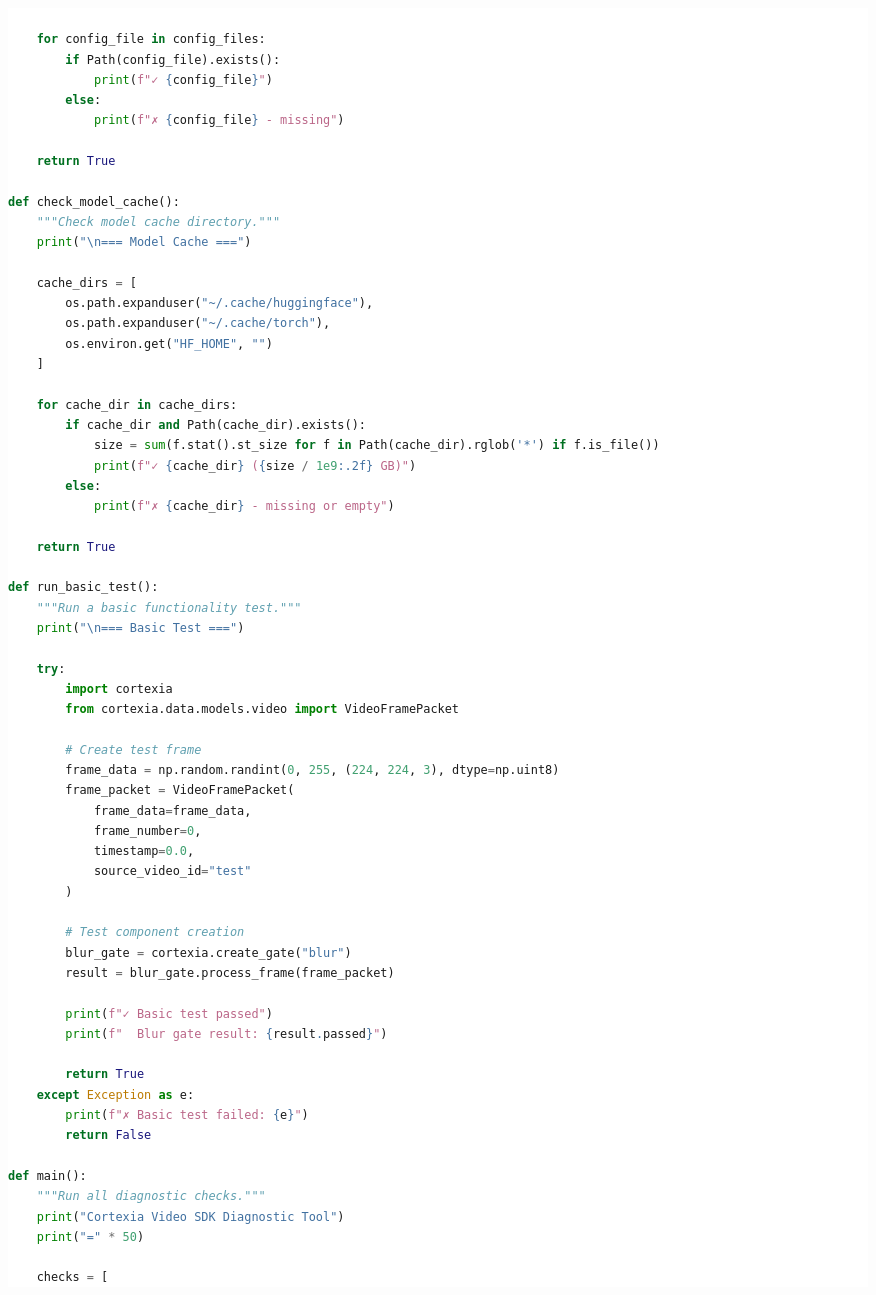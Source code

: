 ```python
    
    for config_file in config_files:
        if Path(config_file).exists():
            print(f"✓ {config_file}")
        else:
            print(f"✗ {config_file} - missing")
    
    return True

def check_model_cache():
    """Check model cache directory."""
    print("\n=== Model Cache ===")
    
    cache_dirs = [
        os.path.expanduser("~/.cache/huggingface"),
        os.path.expanduser("~/.cache/torch"),
        os.environ.get("HF_HOME", "")
    ]
    
    for cache_dir in cache_dirs:
        if cache_dir and Path(cache_dir).exists():
            size = sum(f.stat().st_size for f in Path(cache_dir).rglob('*') if f.is_file())
            print(f"✓ {cache_dir} ({size / 1e9:.2f} GB)")
        else:
            print(f"✗ {cache_dir} - missing or empty")
    
    return True

def run_basic_test():
    """Run a basic functionality test."""
    print("\n=== Basic Test ===")
    
    try:
        import cortexia
        from cortexia.data.models.video import VideoFramePacket
        
        # Create test frame
        frame_data = np.random.randint(0, 255, (224, 224, 3), dtype=np.uint8)
        frame_packet = VideoFramePacket(
            frame_data=frame_data,
            frame_number=0,
            timestamp=0.0,
            source_video_id="test"
        )
        
        # Test component creation
        blur_gate = cortexia.create_gate("blur")
        result = blur_gate.process_frame(frame_packet)
        
        print(f"✓ Basic test passed")
        print(f"  Blur gate result: {result.passed}")
        
        return True
    except Exception as e:
        print(f"✗ Basic test failed: {e}")
        return False

def main():
    """Run all diagnostic checks."""
    print("Cortexia Video SDK Diagnostic Tool")
    print("=" * 50)
    
    checks = [
```